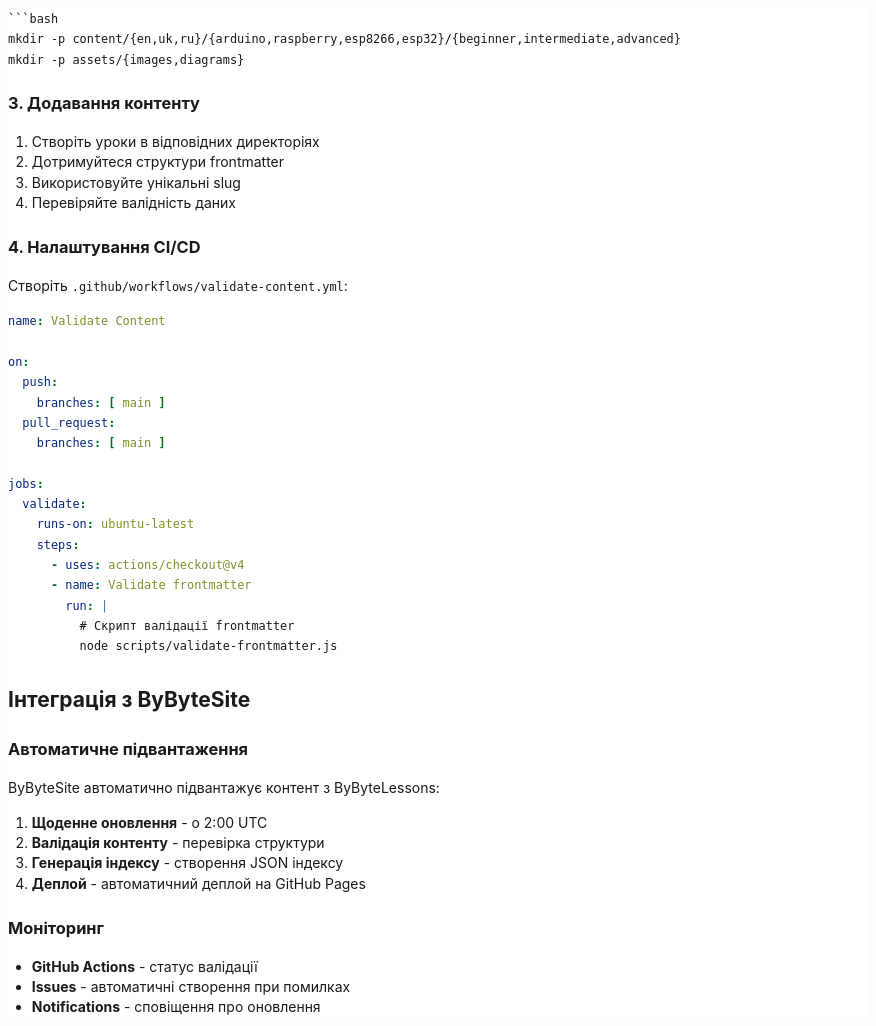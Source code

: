 ```
```bash
mkdir -p content/{en,uk,ru}/{arduino,raspberry,esp8266,esp32}/{beginner,intermediate,advanced}
mkdir -p assets/{images,diagrams}
```

### 3. Додавання контенту

1. Створіть уроки в відповідних директоріях
2. Дотримуйтеся структури frontmatter
3. Використовуйте унікальні slug
4. Перевіряйте валідність даних

### 4. Налаштування CI/CD

Створіть `.github/workflows/validate-content.yml`:

```yaml
name: Validate Content

on:
  push:
    branches: [ main ]
  pull_request:
    branches: [ main ]

jobs:
  validate:
    runs-on: ubuntu-latest
    steps:
      - uses: actions/checkout@v4
      - name: Validate frontmatter
        run: |
          # Скрипт валідації frontmatter
          node scripts/validate-frontmatter.js
```

## Інтеграція з ByByteSite

### Автоматичне підвантаження

ByByteSite автоматично підвантажує контент з ByByteLessons:

1. **Щоденне оновлення** - о 2:00 UTC
2. **Валідація контенту** - перевірка структури
3. **Генерація індексу** - створення JSON індексу
4. **Деплой** - автоматичний деплой на GitHub Pages

### Моніторинг

- **GitHub Actions** - статус валідації
- **Issues** - автоматичні створення при помилках
- **Notifications** - сповіщення про оновлення
